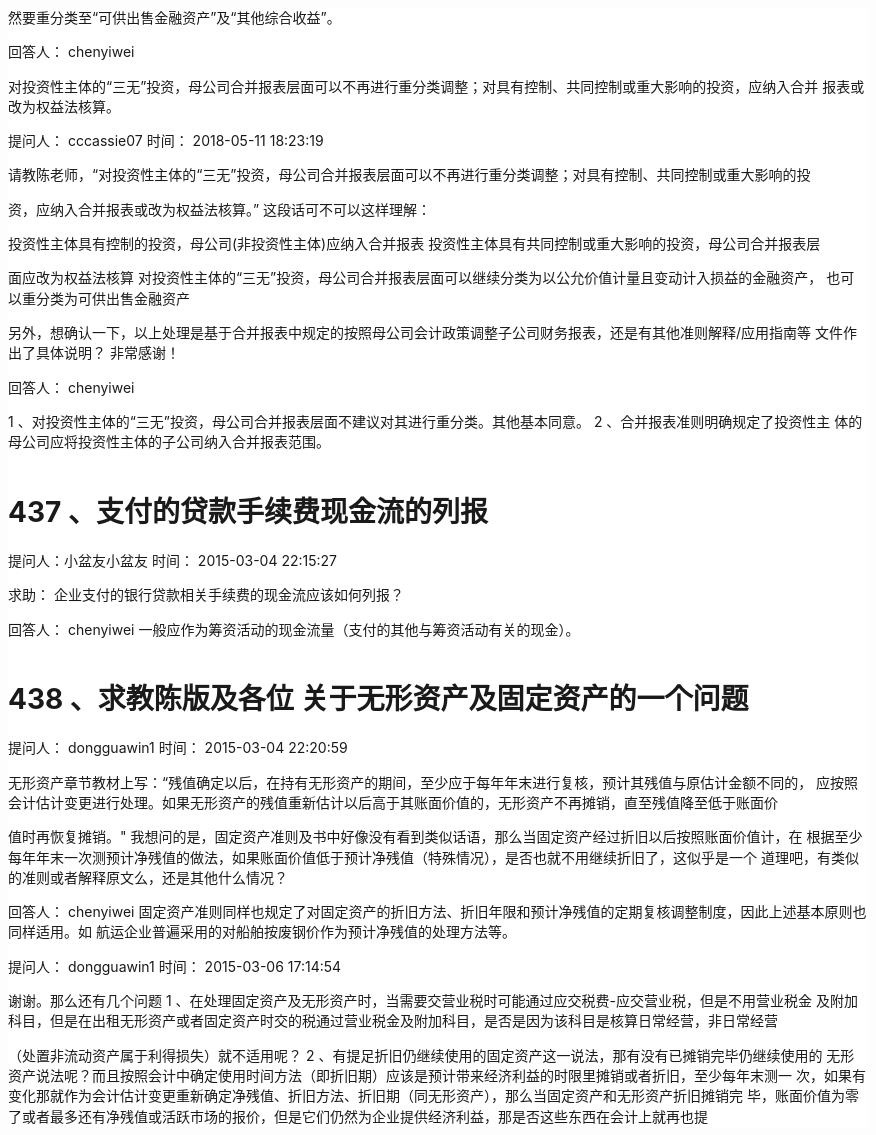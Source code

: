 然要重分类至“可供出售金融资产”及“其他综合收益”。

回答人： chenyiwei

对投资性主体的“三无”投资，母公司合并报表层面可以不再进行重分类调整；对具有控制、共同控制或重大影响的投资，应纳入合并
报表或改为权益法核算。

提问人： cccassie07 时间： 2018-05-11 18:23:19

请教陈老师，“对投资性主体的“三无”投资，母公司合并报表层面可以不再进行重分类调整；对具有控制、共同控制或重大影响的投

资，应纳入合并报表或改为权益法核算。” 这段话可不可以这样理解：

投资性主体具有控制的投资，母公司(非投资性主体)应纳入合并报表 投资性主体具有共同控制或重大影响的投资，母公司合并报表层

面应改为权益法核算 对投资性主体的“三无”投资，母公司合并报表层面可以继续分类为以公允价值计量且变动计入损益的金融资产，
也可以重分类为可供出售金融资产

另外，想确认一下，以上处理是基于合并报表中规定的按照母公司会计政策调整子公司财务报表，还是有其他准则解释/应用指南等
文件作出了具体说明？
非常感谢！

回答人： chenyiwei

1 、对投资性主体的“三无”投资，母公司合并报表层面不建议对其进行重分类。其他基本同意。 2 、合并报表准则明确规定了投资性主
体的母公司应将投资性主体的子公司纳入合并报表范围。

# 437 、支付的贷款手续费现金流的列报

提问人：小盆友小盆友 时间： 2015-03-04 22:15:27

求助： 企业支付的银行贷款相关手续费的现金流应该如何列报？

回答人： chenyiwei
一般应作为筹资活动的现金流量（支付的其他与筹资活动有关的现金）。

# 438 、求教陈版及各位 关于无形资产及固定资产的一个问题

提问人： dongguawin1 时间： 2015-03-04 22:20:59

无形资产章节教材上写：“残值确定以后，在持有无形资产的期间，至少应于每年年末进行复核，预计其残值与原估计金额不同的，
应按照会计估计变更进行处理。如果无形资产的残值重新估计以后高于其账面价值的，无形资产不再摊销，直至残值降至低于账面价

值时再恢复摊销。" 我想问的是，固定资产准则及书中好像没有看到类似话语，那么当固定资产经过折旧以后按照账面价值计，在
根据至少每年年末一次测预计净残值的做法，如果账面价值低于预计净残值（特殊情况），是否也就不用继续折旧了，这似乎是一个
道理吧，有类似的准则或者解释原文么，还是其他什么情况？

回答人： chenyiwei
固定资产准则同样也规定了对固定资产的折旧方法、折旧年限和预计净残值的定期复核调整制度，因此上述基本原则也同样适用。如
航运企业普遍采用的对船舶按废钢价作为预计净残值的处理方法等。

提问人： dongguawin1 时间： 2015-03-06 17:14:54

谢谢。那么还有几个问题 1 、在处理固定资产及无形资产时，当需要交营业税时可能通过应交税费-应交营业税，但是不用营业税金
及附加科目，但是在出租无形资产或者固定资产时交的税通过营业税金及附加科目，是否是因为该科目是核算日常经营，非日常经营

（处置非流动资产属于利得损失）就不适用呢？ 2 、有提足折旧仍继续使用的固定资产这一说法，那有没有已摊销完毕仍继续使用的
无形资产说法呢？而且按照会计中确定使用时间方法（即折旧期）应该是预计带来经济利益的时限里摊销或者折旧，至少每年末测一
次，如果有变化那就作为会计估计变更重新确定净残值、折旧方法、折旧期（同无形资产），那么当固定资产和无形资产折旧摊销完
毕，账面价值为零了或者最多还有净残值或活跃市场的报价，但是它们仍然为企业提供经济利益，那是否这些东西在会计上就再也提
